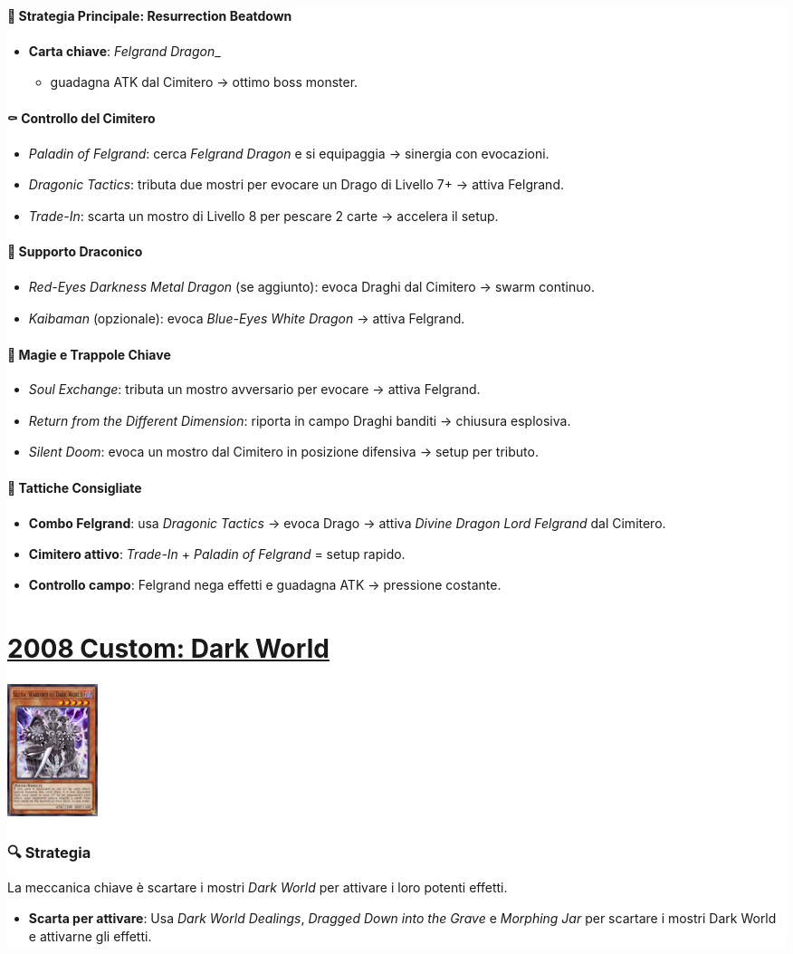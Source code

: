 #### 🐲 Strategia Principale: Resurrection Beatdown

* **Carta chiave**: _Felgrand Dragon__
  
  * guadagna ATK dal Cimitero → ottimo boss monster.

#### ⚰️ Controllo del Cimitero

* _Paladin of Felgrand_: cerca _Felgrand Dragon_ e si equipaggia → sinergia con evocazioni.

* _Dragonic Tactics_: tributa due mostri per evocare un Drago di Livello 7+ → attiva Felgrand.

* _Trade-In_: scarta un mostro di Livello 8 per pescare 2 carte → accelera il setup.

#### 🧱 Supporto Draconico

* _Red-Eyes Darkness Metal Dragon_ (se aggiunto): evoca Draghi dal Cimitero → swarm continuo.

* _Kaibaman_ (opzionale): evoca _Blue-Eyes White Dragon_ → attiva Felgrand.

#### 🧰 Magie e Trappole Chiave

* _Soul Exchange_: tributa un mostro avversario per evocare → attiva Felgrand.

* _Return from the Different Dimension_: riporta in campo Draghi banditi → chiusura esplosiva.

* _Silent Doom_: evoca un mostro dal Cimitero in posizione difensiva → setup per tributo.

#### 🧠 Tattiche Consigliate

* **Combo Felgrand**: usa _Dragonic Tactics_ → evoca Drago → attiva _Divine Dragon Lord Felgrand_ dal Cimitero.

* **Cimitero attivo**: _Trade-In_ + _Paladin of Felgrand_ = setup rapido.

* **Controllo campo**: Felgrand nega effetti e guadagna ATK → pressione costante.
  
  

# [2008 Custom: Dark World](https://duelingnexus.com/editor/fa7ac3b4df0fc090011cb6bed5377070)

<img title="" src="www/Sillva.png" alt="loading-ag-3264" width="100" height="146" data-align="inline">

### 🔍 Strategia

La meccanica chiave è scartare i mostri _Dark World_ per attivare i loro potenti effetti.

* **Scarta per attivare**: Usa _Dark World Dealings_, _Dragged Down into the Grave_ e _Morphing Jar_ per scartare i mostri Dark World e attivarne gli effetti.
